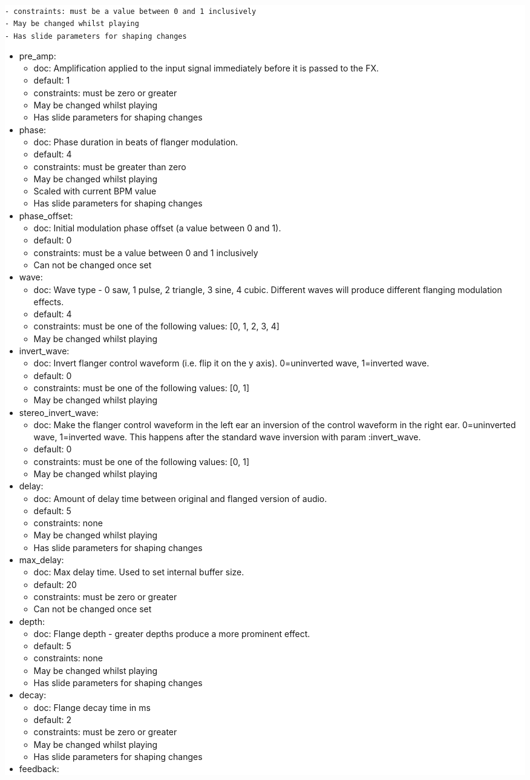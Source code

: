     - constraints: must be a value between 0 and 1 inclusively
    - May be changed whilst playing
    - Has slide parameters for shaping changes
  * pre_amp:
    - doc: Amplification applied to the input signal immediately before it is passed to the FX.
    - default: 1
    - constraints: must be zero or greater
    - May be changed whilst playing
    - Has slide parameters for shaping changes
  * phase:
    - doc: Phase duration in beats of flanger modulation.
    - default: 4
    - constraints: must be greater than zero
    - May be changed whilst playing
    - Scaled with current BPM value
    - Has slide parameters for shaping changes
  * phase_offset:
    - doc: Initial modulation phase offset (a value between 0 and 1).
    - default: 0
    - constraints: must be a value between 0 and 1 inclusively
    - Can not be changed once set
  * wave:
    - doc: Wave type - 0 saw, 1 pulse, 2 triangle, 3 sine, 4 cubic. Different waves will produce different flanging modulation effects.
    - default: 4
    - constraints: must be one of the following values: [0, 1, 2, 3, 4]
    - May be changed whilst playing
  * invert_wave:
    - doc: Invert flanger control waveform (i.e. flip it on the y axis). 0=uninverted wave, 1=inverted wave.
    - default: 0
    - constraints: must be one of the following values: [0, 1]
    - May be changed whilst playing
  * stereo_invert_wave:
    - doc: Make the flanger control waveform in the left ear an inversion of the control waveform in the right ear. 0=uninverted wave, 1=inverted wave. This happens after the standard wave inversion with param :invert_wave.
    - default: 0
    - constraints: must be one of the following values: [0, 1]
    - May be changed whilst playing
  * delay:
    - doc: Amount of delay time between original and flanged version of audio.
    - default: 5
    - constraints: none
    - May be changed whilst playing
    - Has slide parameters for shaping changes
  * max_delay:
    - doc: Max delay time. Used to set internal buffer size.
    - default: 20
    - constraints: must be zero or greater
    - Can not be changed once set
  * depth:
    - doc: Flange depth - greater depths produce a more prominent effect.
    - default: 5
    - constraints: none
    - May be changed whilst playing
    - Has slide parameters for shaping changes
  * decay:
    - doc: Flange decay time in ms
    - default: 2
    - constraints: must be zero or greater
    - May be changed whilst playing
    - Has slide parameters for shaping changes
  * feedback: